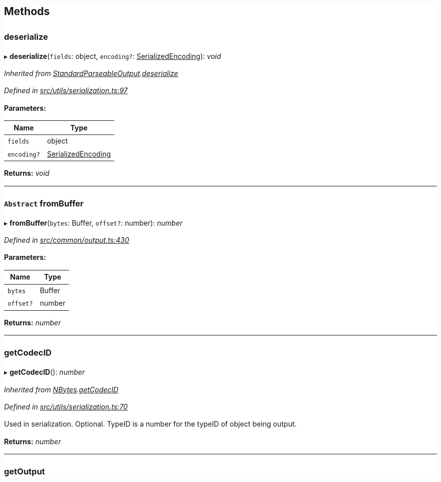 ## Methods

###  deserialize

▸ **deserialize**(`fields`: object, `encoding?`: [SerializedEncoding](../modules/utils_serialization.md#serializedencoding)): *void*

*Inherited from [StandardParseableOutput](common_output.standardparseableoutput.md).[deserialize](common_output.standardparseableoutput.md#deserialize)*

*Defined in [src/utils/serialization.ts:97](https://github.com/EZChain-core/ezchainjs/blob/5511161/src/utils/serialization.ts#L97)*

**Parameters:**

Name | Type |
------ | ------ |
`fields` | object |
`encoding?` | [SerializedEncoding](../modules/utils_serialization.md#serializedencoding) |

**Returns:** *void*

___

### `Abstract` fromBuffer

▸ **fromBuffer**(`bytes`: Buffer, `offset?`: number): *number*

*Defined in [src/common/output.ts:430](https://github.com/EZChain-core/ezchainjs/blob/5511161/src/common/output.ts#L430)*

**Parameters:**

Name | Type |
------ | ------ |
`bytes` | Buffer |
`offset?` | number |

**Returns:** *number*

___

###  getCodecID

▸ **getCodecID**(): *number*

*Inherited from [NBytes](common_nbytes.nbytes.md).[getCodecID](common_nbytes.nbytes.md#getcodecid)*

*Defined in [src/utils/serialization.ts:70](https://github.com/EZChain-core/ezchainjs/blob/5511161/src/utils/serialization.ts#L70)*

Used in serialization. Optional. TypeID is a number for the typeID of object being output.

**Returns:** *number*

___

###  getOutput
